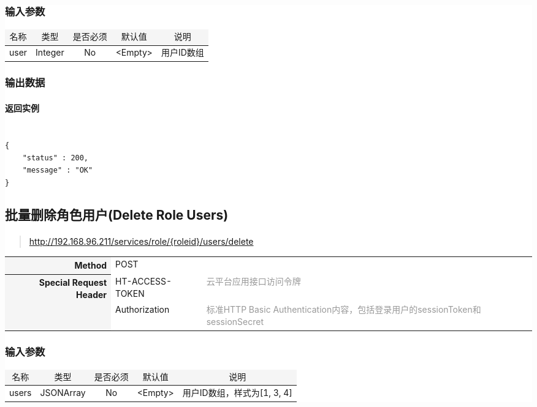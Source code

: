### 输入参数

<table border="0" cellpadding="0" cellspacing="0">
<thead><tr>
<td style="text-align:center; background-color:#f5f5f5;">名称</td>
<td style="text-align:center; background-color:#f5f5f5;">类型</td>
<td style="text-align:center; background-color:#f5f5f5;">是否必须</td>
<td style="text-align:center; background-color:#f5f5f5;">默认值</td>
<td style="text-align:center; background-color:#f5f5f5;">说明</td>
</tr></thead>
<tbody><tr>
<td style="text-align:center;">user</td>
<td style="text-align:center;">Integer</td>
<td style="text-align:center;">No</td>
<td style="text-align:center;">&lt;Empty&gt;</td>
<td style="text-align:left;">用户ID数组</td>
</tr></tbody>
</table>

### 输出数据

#### 返回实例

<code>
{ 
	"status" : 200, 
	"message" : "OK"
}
</code>


## <a name="delete-role-users">批量删除角色用户(Delete Role Users)</a>

> http://192.168.96.211/services/role/{roleid}/users/delete

<table border="0" cellpadding="0" cellspacing="0">
<tr><th style="text-align:right; background-color:#f5f5f5;">Method</th><td colspan="2" style="text-align:left;">POST</td></tr>
<tr><th style="text-align:right; background-color:#f5f5f5;" rowspan="3">Special Request Header</th><td style="text-align:left;">HT-ACCESS-TOKEN</td><td style="color:#999;">云平台应用接口访问令牌</td></tr>
<tr><td style="text-align:left;">Authorization</td><td style="color:#999;">标准HTTP Basic Authentication内容，包括登录用户的sessionToken和sessionSecret</td></tr>
</table>

### 输入参数

<table border="0" cellpadding="0" cellspacing="0">
<thead><tr>
<td style="text-align:center; background-color:#f5f5f5;">名称</td>
<td style="text-align:center; background-color:#f5f5f5;">类型</td>
<td style="text-align:center; background-color:#f5f5f5;">是否必须</td>
<td style="text-align:center; background-color:#f5f5f5;">默认值</td>
<td style="text-align:center; background-color:#f5f5f5;">说明</td>
</tr></thead>
<tbody><tr>
<td style="text-align:center;">users</td>
<td style="text-align:center;">JSONArray</td>
<td style="text-align:center;">No</td>
<td style="text-align:center;">&lt;Empty&gt;</td>
<td style="text-align:left;">用户ID数组，样式为[1, 3, 4]</td>
</tr></tbody>
</table>
